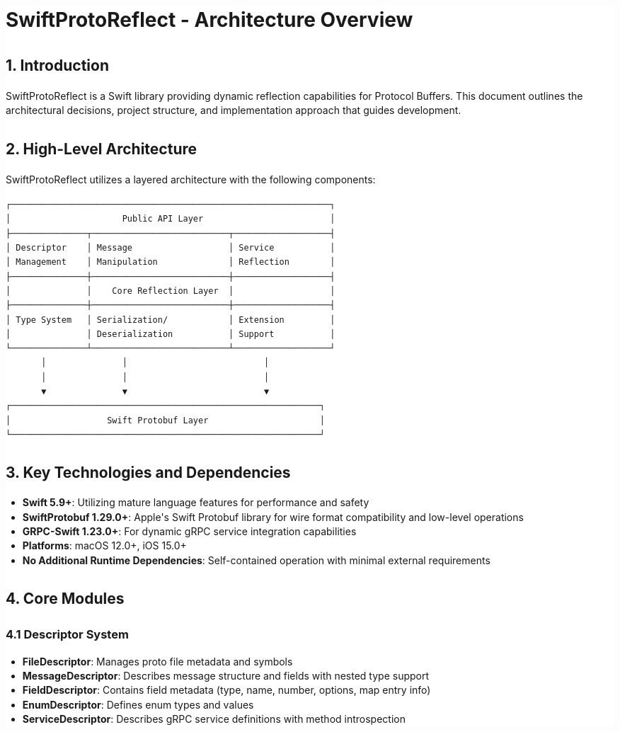 # SwiftProtoReflect - Architecture Overview

## 1. Introduction

SwiftProtoReflect is a Swift library providing dynamic reflection capabilities for Protocol Buffers. This document outlines the architectural decisions, project structure, and implementation approach that guides development.

## 2. High-Level Architecture

SwiftProtoReflect utilizes a layered architecture with the following components:

```
┌───────────────────────────────────────────────────────────────┐
│                      Public API Layer                         │
├───────────────┬───────────────────────────┬───────────────────┤
│ Descriptor    │ Message                   │ Service           │
│ Management    │ Manipulation              │ Reflection        │
├───────────────┼───────────────────────────┼───────────────────┤
│               │    Core Reflection Layer  │                   │
├───────────────┼───────────────────────────┼───────────────────┤
│ Type System   │ Serialization/            │ Extension         │
│               │ Deserialization           │ Support           │
└───────────────┴───────────────────────────┴───────────────────┘
       │               │                           │
       │               │                           │
       ▼               ▼                           ▼
┌─────────────────────────────────────────────────────────────┐
│                   Swift Protobuf Layer                      │
└─────────────────────────────────────────────────────────────┘
```

## 3. Key Technologies and Dependencies

- **Swift 5.9+**: Utilizing mature language features for performance and safety
- **SwiftProtobuf 1.29.0+**: Apple's Swift Protobuf library for wire format compatibility and low-level operations
- **GRPC-Swift 1.23.0+**: For dynamic gRPC service integration capabilities
- **Platforms**: macOS 12.0+, iOS 15.0+
- **No Additional Runtime Dependencies**: Self-contained operation with minimal external requirements

## 4. Core Modules

### 4.1 Descriptor System
- **FileDescriptor**: Manages proto file metadata and symbols
- **MessageDescriptor**: Describes message structure and fields with nested type support
- **FieldDescriptor**: Contains field metadata (type, name, number, options, map entry info)
- **EnumDescriptor**: Defines enum types and values
- **ServiceDescriptor**: Describes gRPC service definitions with method introspection
